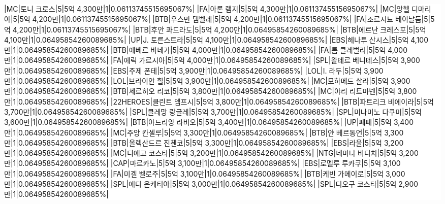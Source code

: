 |MC|토니 크로스|5|5억 4,300만|1|0.06113745515695067%|
|FA|아론 램지|5|5억 4,300만|1|0.06113745515695067%|
|MC|앙헬 디마리아|5|5억 4,200만|1|0.06113745515695067%|
|BTB|우스만 뎀벨레|5|5억 4,200만|1|0.06113745515695067%|
|FA|조르지뇨 베이날둠|5|5억 4,200만|1|0.06113745515695067%|
|BTB|후안 콰드라도|5|5억 4,200만|1|0.06495854260089685%|
|BTB|에르난 크레스포|5|5억 4,100만|1|0.06495854260089685%|
|UP|J. 토른스트라|5|5억 4,100만|1|0.06495854260089685%|
|EBS|헤나투 산시스|5|5억 4,100만|1|0.06495854260089685%|
|BTB|에베르 바네가|5|5억 4,000만|1|0.06495854260089685%|
|FA|톰 클레벌리|5|5억 4,000만|1|0.06495854260089685%|
|FA|에릭 가르시아|5|5억 4,000만|1|0.06495854260089685%|
|SPL|왈테르 베니테스|5|5억 3,900만|1|0.06495854260089685%|
|EBS|주제 폰테|5|5억 3,900만|1|0.06495854260089685%|
|LOL|I. 라두|5|5억 3,900만|1|0.06495854260089685%|
|LOL|브라이안 힐|5|5억 3,900만|1|0.06495854260089685%|
|MC|모하메드 살라|5|5억 3,900만|1|0.06495854260089685%|
|BTB|세르히오 리코|5|5억 3,800만|1|0.06495854260089685%|
|MC|야리 리트마넨|5|5억 3,800만|1|0.06495854260089685%|
|22HEROES|클린트 뎀프시|5|5억 3,800만|1|0.06495854260089685%|
|BTB|파트리크 비에이라|5|5억 3,700만|1|0.06495854260089685%|
|SPL|클레망 랑글레|5|5억 3,700만|1|0.06495854260089685%|
|SPL|미나미노 다쿠미|5|5억 3,600만|1|0.06495854260089685%|
|BTB|아드리앙 라비오|5|5억 3,400만|1|0.06495854260089685%|
|UP|페페|5|5억 3,400만|1|0.06495854260089685%|
|MC|주앙 칸셀루|5|5억 3,300만|1|0.06495854260089685%|
|BTB|얀 베르통언|5|5억 3,300만|1|0.06495854260089685%|
|BTB|올렉산드르 진첸코|5|5억 3,300만|1|0.06495854260089685%|
|EBS|라울|5|5억 3,200만|1|0.06495854260089685%|
|MC|디에고 코스타|5|5억 3,200만|1|0.06495854260089685%|
|NTG|네마냐 비디치|5|5억 3,200만|1|0.06495854260089685%|
|CAP|마르카노|5|5억 3,100만|1|0.06495854260089685%|
|EBS|로멜루 루카쿠|5|5억 3,100만|1|0.06495854260089685%|
|FA|미겔 벨로주|5|5억 3,100만|1|0.06495854260089685%|
|BTB|케빈 가메이로|5|5억 3,000만|1|0.06495854260089685%|
|SPL|에디 은케티아|5|5억 3,000만|1|0.06495854260089685%|
|SPL|디오구 코스타|5|5억 2,900만|1|0.06495854260089685%|